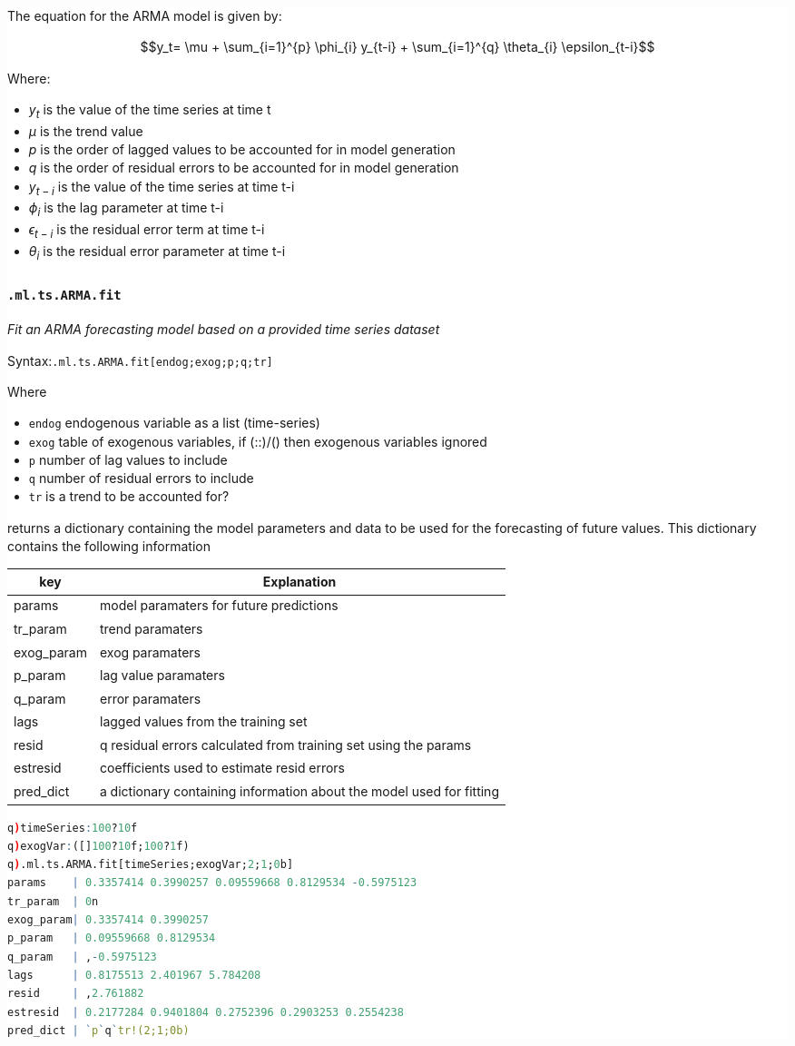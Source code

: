 The equation for the ARMA model is given by:

$$y_t= \mu  + \sum_{i=1}^{p} \phi_{i} y_{t-i} + \sum_{i=1}^{q} \theta_{i} \epsilon_{t-i}$$

Where:

  - $y_t$ is the value of the time series at time t
  - $\mu$ is the trend value
  - $p$ is the order of lagged values to be accounted for in model generation
  - $q$ is the order of residual errors to be accounted for in model generation
  - $y_{t-i}$ is the value of the time series at time t-i
  - $\phi_{i}$ is the lag parameter at time t-i
  - $\epsilon_{t-i}$ is the residual error term at time t-i
  - $\theta_{i}$ is the residual error parameter at time t-i 


### `.ml.ts.ARMA.fit`

_Fit an ARMA forecasting model based on a provided time series dataset_

Syntax:`.ml.ts.ARMA.fit[endog;exog;p;q;tr]`

Where

-  `endog` endogenous variable as a list (time-series)
-  `exog`  table of exogenous variables, if (::)/() then exogenous variables ignored
-  `p`     number of lag values to include
-  `q`     number of residual errors to include
-  `tr`   is a trend to be accounted for?

returns a dictionary containing the model parameters and data to be used for the forecasting of future values. This dictionary contains the following information

key        |  Explanation
-----------|---------------------------
params     | model paramaters for future predictions
tr_param   | trend paramaters
exog_param | exog paramaters
p_param    | lag value paramaters
q_param    | error paramaters
lags       | lagged values from the training set
resid      | q residual errors calculated from training set using the params
estresid   | coefficients used to estimate resid errors
pred_dict  | a dictionary containing information about the model used for fitting

```q
q)timeSeries:100?10f
q)exogVar:([]100?10f;100?1f)
q).ml.ts.ARMA.fit[timeSeries;exogVar;2;1;0b]
params    | 0.3357414 0.3990257 0.09559668 0.8129534 -0.5975123
tr_param  | 0n
exog_param| 0.3357414 0.3990257
p_param   | 0.09559668 0.8129534
q_param   | ,-0.5975123
lags      | 0.8175513 2.401967 5.784208
resid     | ,2.761882
estresid  | 0.2177284 0.9401804 0.2752396 0.2903253 0.2554238
pred_dict | `p`q`tr!(2;1;0b)
```

